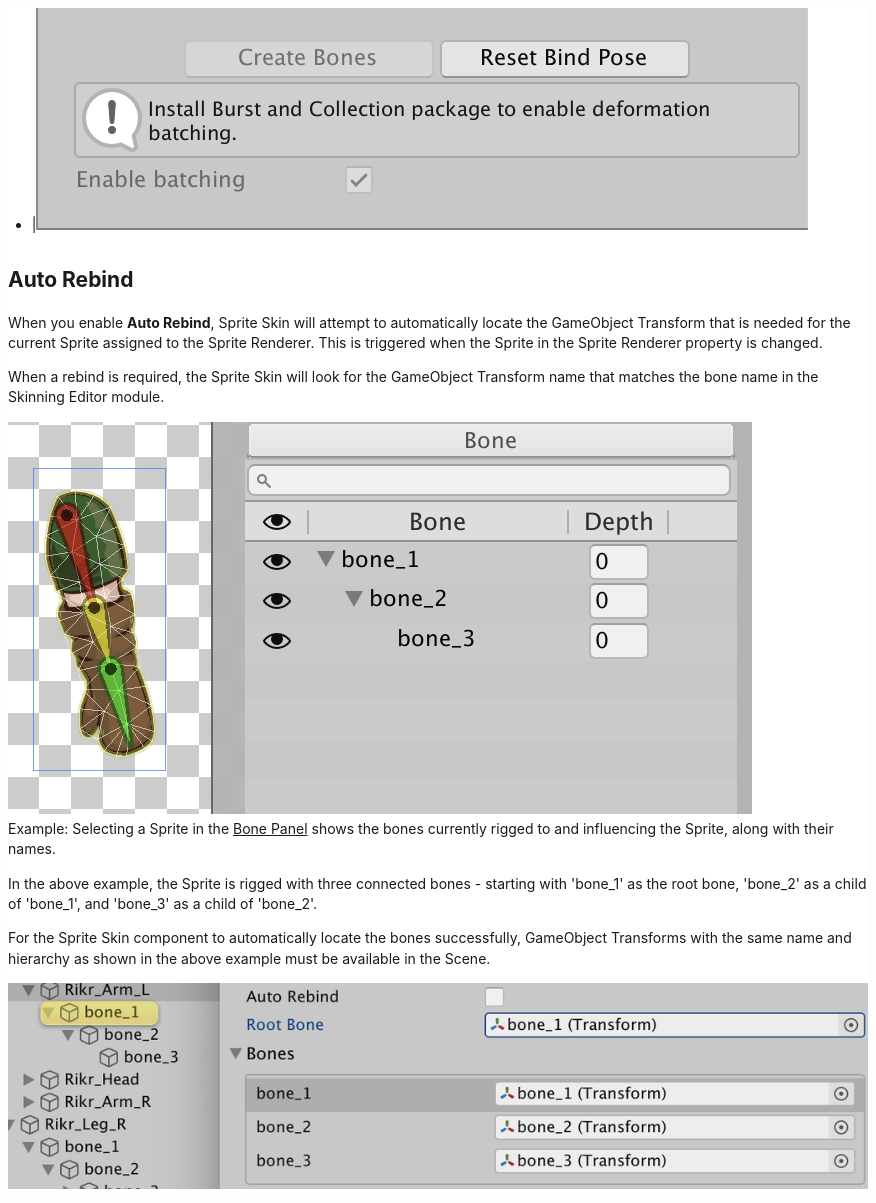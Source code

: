 -  |![](images/2D-optional-perf-boost-disabled.png)  

## Auto Rebind
When you enable **Auto Rebind**, Sprite Skin will attempt to automatically locate the GameObject Transform that is needed for the current Sprite assigned to the Sprite Renderer. This is triggered when the Sprite in the Sprite Renderer property is changed.

When a rebind is required, the Sprite Skin will look for the GameObject Transform name that matches the bone name in the Skinning Editor module.

![](images/2d-anim-auto-rebind-example.png)<br/>Example: Selecting a Sprite in the [Bone Panel](SkinEdToolsShortcuts.md#bone-panel) shows the bones currently rigged to and influencing the Sprite, along with their names.

In the above example, the Sprite is rigged with three connected bones - starting with 'bone_1' as the root bone, 'bone_2' as a child of 'bone_1', and 'bone_3' as a child of 'bone_2'.

For the Sprite Skin component to automatically locate the bones successfully, GameObject Transforms with the same name and hierarchy as shown in the above example must be available in the Scene.

![](images/2d-anim-sprite-skin-root-bone.png)
